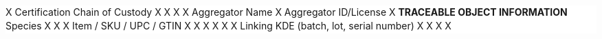 <td>X</td>
<td></td>
<td></td>
</tr>
<tr class="odd">
<td>Certification Chain of Custody</td>
<td>X</td>
<td>X</td>
<td>X</td>
<td>X</td>
<td></td>
<td></td>
</tr>
<tr class="even">
<td>Aggregator Name</td>
<td></td>
<td></td>
<td></td>
<td>X</td>
<td></td>
<td></td>
</tr>
<tr class="odd">
<td>Aggregator ID/License</td>
<td></td>
<td></td>
<td></td>
<td>X</td>
<td></td>
<td></td>
</tr>
<tr class="even">
<td><strong>TRACEABLE OBJECT INFORMATION</strong></td>
<td></td>
<td></td>
<td></td>
<td></td>
<td></td>
<td></td>
</tr>
<tr class="odd">
<td>Species</td>
<td></td>
<td>X</td>
<td>X</td>
<td>X</td>
<td></td>
<td></td>
</tr>
<tr class="even">
<td>Item / SKU / UPC / GTIN</td>
<td>X</td>
<td>X</td>
<td>X</td>
<td>X</td>
<td>X</td>
<td>X</td>
</tr>
<tr class="odd">
<td>Linking KDE (batch, lot, serial number)</td>
<td>X</td>
<td>X</td>
<td>X</td>
<td>X</td>
